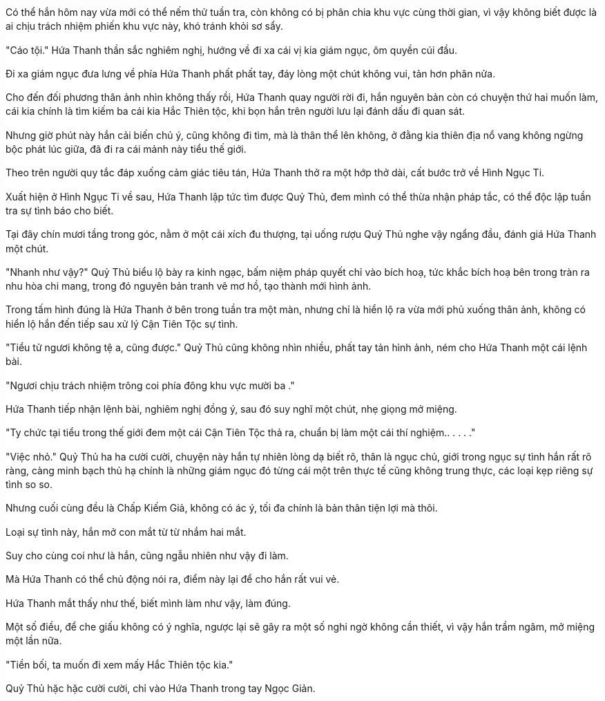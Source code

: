 Có thể hắn hôm nay vừa mới có thể nếm thử tuần tra, còn không có bị phân chia khu vực cùng thời gian, vì vậy không biết được là ai chịu trách nhiệm phiến khu vực này, khó tránh khỏi sơ sẩy.

"Cáo tội." Hứa Thanh thần sắc nghiêm nghị, hướng về đi xa cái vị kia giám ngục, ôm quyền cúi đầu.

Đi xa giám ngục đưa lưng về phía Hứa Thanh phất phất tay, đáy lòng một chút không vui, tản hơn phân nửa.

Cho đến đối phương thân ảnh nhìn không thấy rồi, Hứa Thanh quay người rời đi, hắn nguyên bản còn có chuyện thứ hai muốn làm, cái kia chính là tìm kiếm ba cái kia Hắc Thiên tộc, khi bọn hắn trên người lưu lại đánh dấu đi quan sát.

Nhưng giờ phút này hắn cải biến chủ ý, cũng không đi tìm, mà là thân thể lên không, ở đằng kia thiên địa nổ vang không ngừng bộc phát lúc giữa, đã đi ra cái mảnh này tiểu thế giới.

Theo trên người quy tắc đáp xuống cảm giác tiêu tán, Hứa Thanh thở ra một hớp thở dài, cất bước trở về Hình Ngục Ti.

Xuất hiện ở Hình Ngục Ti về sau, Hứa Thanh lập tức tìm được Quỷ Thủ, đem mình có thể thừa nhận pháp tắc, có thể độc lập tuần tra sự tình báo cho biết.

Tại đây chín mươi tầng trong góc, nằm ở một cái xích đu thượng, tại uống rượu Quỷ Thủ nghe vậy ngẩng đầu, đánh giá Hứa Thanh một chút.

"Nhanh như vậy?" Quỷ Thủ biểu lộ bày ra kinh ngạc, bấm niệm pháp quyết chỉ vào bích hoạ, tức khắc bích hoạ bên trong tràn ra nhu hòa chi mang, trong đó nguyên bản tranh vẽ mơ hồ, tạo thành mới hình ảnh.

Trong tấm hình đúng là Hứa Thanh ở bên trong tuần tra một màn, nhưng chỉ là hiển lộ ra vừa mới phủ xuống thân ảnh, không có hiển lộ hắn đến tiếp sau xử lý Cận Tiên Tộc sự tình.

"Tiểu tử ngươi không tệ a, cũng được." Quỷ Thủ cũng không nhìn nhiều, phất tay tản hình ảnh, ném cho Hứa Thanh một cái lệnh bài.

"Ngươi chịu trách nhiệm trông coi phía đông khu vực mười ba ."

Hứa Thanh tiếp nhận lệnh bài, nghiêm nghị đồng ý, sau đó suy nghĩ một chút, nhẹ giọng mở miệng.

"Ty chức tại tiểu trong thế giới đem một cái Cận Tiên Tộc thả ra, chuẩn bị làm một cái thí nghiệm.. . . . ."

"Việc nhỏ." Quỷ Thủ ha ha cười cười, chuyện này hắn tự nhiên lòng dạ biết rõ, thân là ngục chủ, giới trong ngục sự tình hắn rất rõ ràng, càng minh bạch thủ hạ chính là những giám ngục đó từng cái một trên thực tế cũng không trung thực, các loại kẹp riêng sự tình so so.

Nhưng cuối cùng đều là Chấp Kiếm Giả, không có ác ý, tối đa chính là bản thân tiện lợi mà thôi.

Loại sự tình này, hắn mở con mắt từ từ nhắm hai mắt.

Suy cho cùng coi như là hắn, cũng ngẫu nhiên như vậy đi làm.

Mà Hứa Thanh có thể chủ động nói ra, điểm này lại để cho hắn rất vui vẻ.

Hứa Thanh mắt thấy như thế, biết mình làm như vậy, làm đúng.

Một số điều, để che giấu không có ý nghĩa, ngược lại sẽ gây ra một số nghi ngờ không cần thiết, vì vậy hắn trầm ngâm, mở miệng một lần nữa.

"Tiền bối, ta muốn đi xem mấy Hắc Thiên tộc kia."

Quỷ Thủ hặc hặc cười cười, chỉ vào Hứa Thanh trong tay Ngọc Giản.
